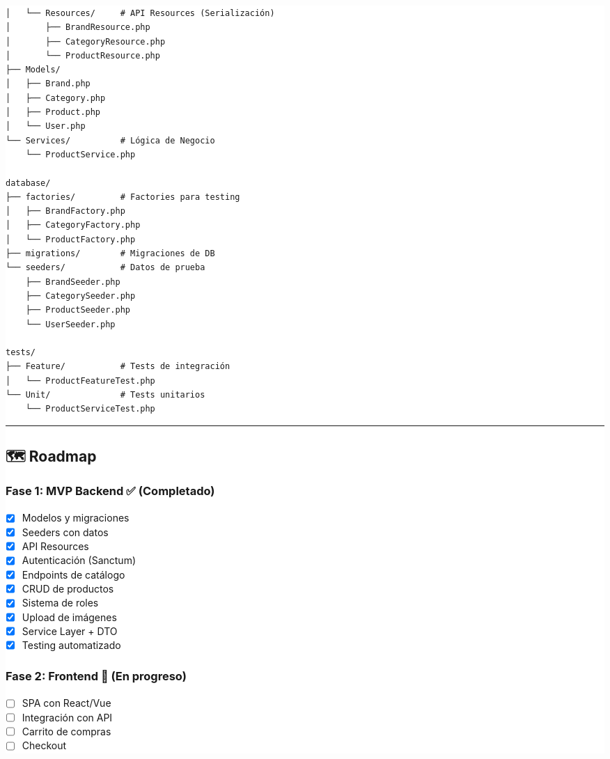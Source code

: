 ```
│   └── Resources/     # API Resources (Serialización)
│       ├── BrandResource.php
│       ├── CategoryResource.php
│       └── ProductResource.php
├── Models/
│   ├── Brand.php
│   ├── Category.php
│   ├── Product.php
│   └── User.php
└── Services/          # Lógica de Negocio
    └── ProductService.php

database/
├── factories/         # Factories para testing
│   ├── BrandFactory.php
│   ├── CategoryFactory.php
│   └── ProductFactory.php
├── migrations/        # Migraciones de DB
└── seeders/           # Datos de prueba
    ├── BrandSeeder.php
    ├── CategorySeeder.php
    ├── ProductSeeder.php
    └── UserSeeder.php

tests/
├── Feature/           # Tests de integración
│   └── ProductFeatureTest.php
└── Unit/              # Tests unitarios
    └── ProductServiceTest.php
```

---

## 🗺️ Roadmap

### **Fase 1: MVP Backend** ✅ (Completado)
- [x] Modelos y migraciones
- [x] Seeders con datos
- [x] API Resources
- [x] Autenticación (Sanctum)
- [x] Endpoints de catálogo
- [x] CRUD de productos
- [x] Sistema de roles
- [x] Upload de imágenes
- [x] Service Layer + DTO
- [x] Testing automatizado

### **Fase 2: Frontend** 🚧 (En progreso)
- [ ] SPA con React/Vue
- [ ] Integración con API
- [ ] Carrito de compras
- [ ] Checkout
